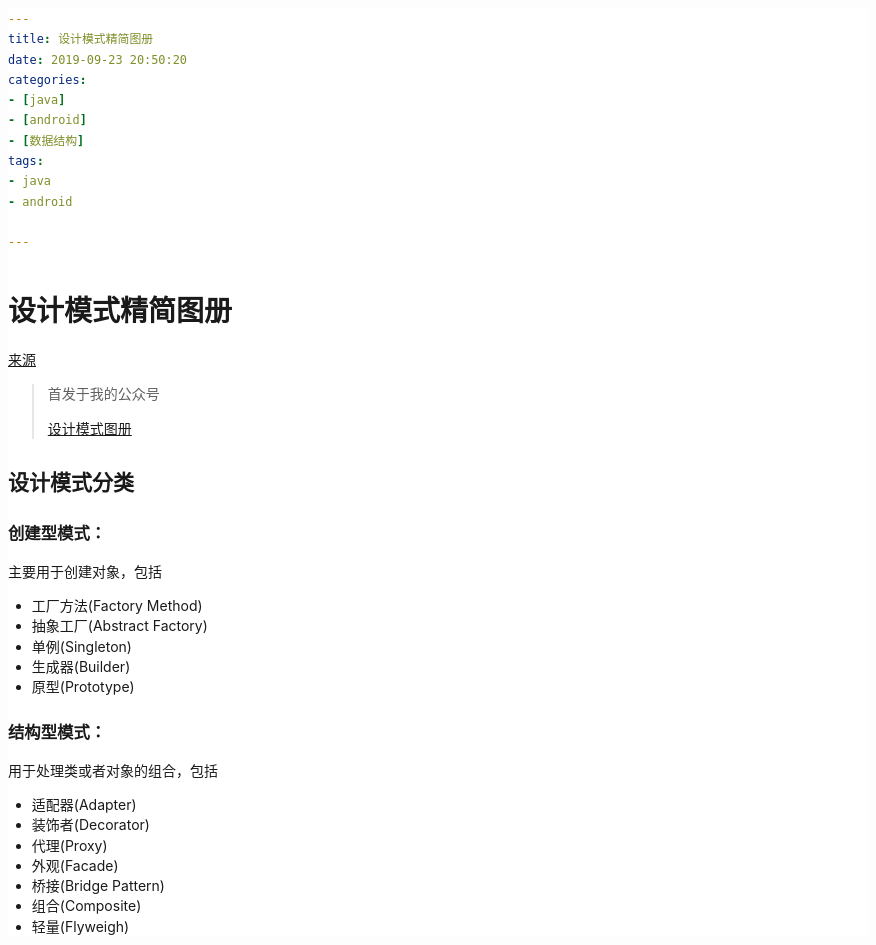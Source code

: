 ```yaml
---
title: 设计模式精简图册
date: 2019-09-23 20:50:20
categories:
- [java]
- [android]
- [数据结构]
tags:
- java
- android

---
```


## 

# 设计模式精简图册

[来源](https://juejin.im/post/5c6c24e5f265da2dce1f3ab8)

> 首发于我的公众号
>
> [设计模式图册](https://mp.weixin.qq.com/s?__biz=MzU5OTgzNzM0NA==&mid=2247483802&idx=1&sn=18e83f219111ce13a057ec41dba6a0d4&chksm=feaf9e55c9d81743ffb1d265ea3085c209b02e9ca500d68f815d0727c0d73316023ec3a36768&token=1810700630&lang=zh_CN#rd)

## 设计模式分类

### 创建型模式：

主要用于创建对象，包括

- 工厂方法(Factory Method)
- 抽象工厂(Abstract Factory)
- 单例(Singleton)
- 生成器(Builder)
- 原型(Prototype)



### 结构型模式：

用于处理类或者对象的组合，包括

- 适配器(Adapter)
- 装饰者(Decorator)
- 代理(Proxy)
- 外观(Facade)
- 桥接(Bridge Pattern)
- 组合(Composite)
- 轻量(Flyweigh)
